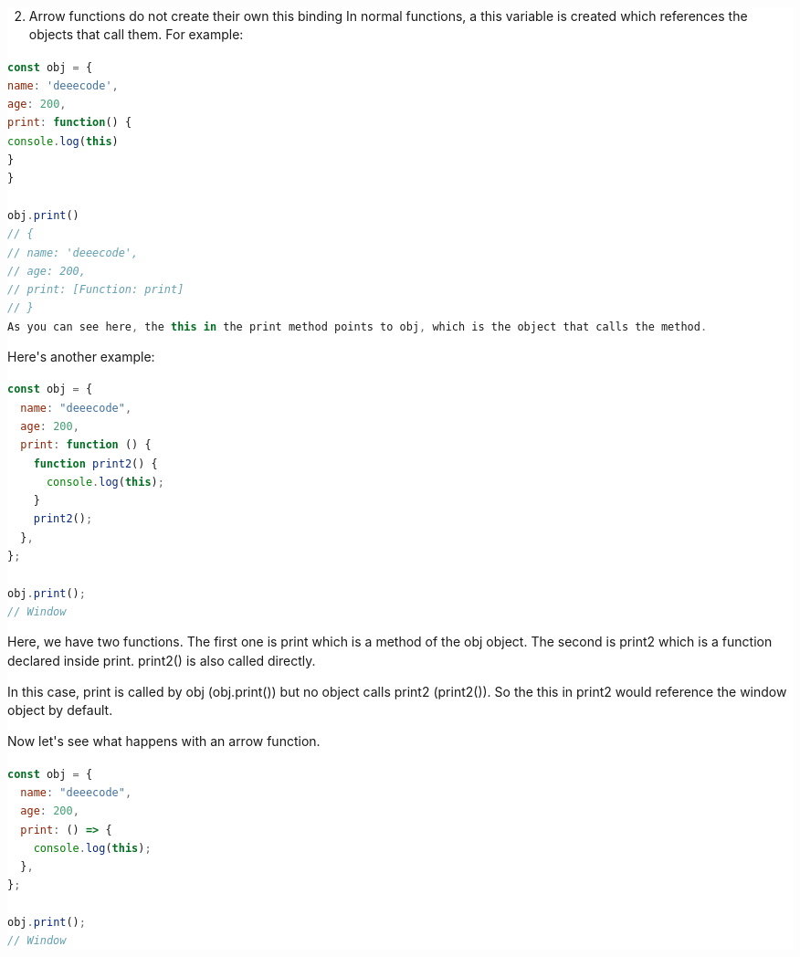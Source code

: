 2. Arrow functions do not create their own this binding
   In normal functions, a this variable is created which references the objects that call them. For example:

```js
const obj = {
name: 'deeecode',
age: 200,
print: function() {
console.log(this)
}
}

obj.print()
// {
// name: 'deeecode',
// age: 200,
// print: [Function: print]
// }
As you can see here, the this in the print method points to obj, which is the object that calls the method.
```

Here's another example:

```js
const obj = {
  name: "deeecode",
  age: 200,
  print: function () {
    function print2() {
      console.log(this);
    }
    print2();
  },
};

obj.print();
// Window
```

Here, we have two functions. The first one is print which is a method of the obj object. The second is print2 which is a function declared inside print. print2() is also called directly.

In this case, print is called by obj (obj.print()) but no object calls print2 (print2()). So the this in print2 would reference the window object by default.



Now let's see what happens with an arrow function.

```js
const obj = {
  name: "deeecode",
  age: 200,
  print: () => {
    console.log(this);
  },
};

obj.print();
// Window
```
